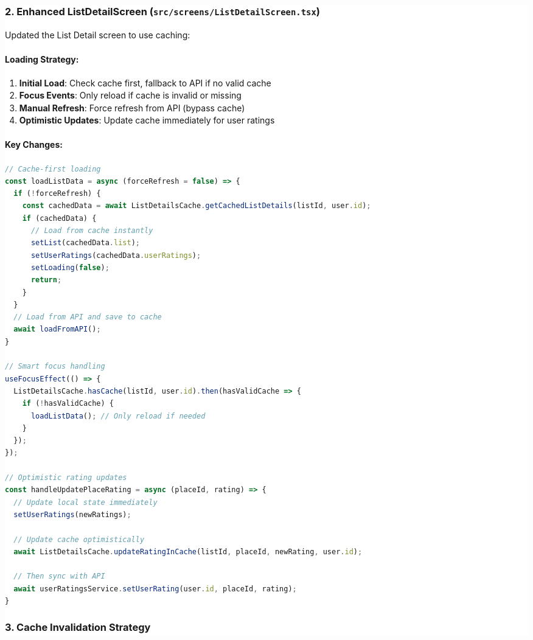 ### 2. Enhanced ListDetailScreen (`src/screens/ListDetailScreen.tsx`)

Updated the List Detail screen to use caching:

#### Loading Strategy:
1. **Initial Load**: Check cache first, fallback to API if no valid cache
2. **Focus Events**: Only reload if cache is invalid or missing
3. **Manual Refresh**: Force refresh from API (bypass cache)
4. **Optimistic Updates**: Update cache immediately for user ratings

#### Key Changes:
```typescript
// Cache-first loading
const loadListData = async (forceRefresh = false) => {
  if (!forceRefresh) {
    const cachedData = await ListDetailsCache.getCachedListDetails(listId, user.id);
    if (cachedData) {
      // Load from cache instantly
      setList(cachedData.list);
      setUserRatings(cachedData.userRatings);
      setLoading(false);
      return;
    }
  }
  // Load from API and save to cache
  await loadFromAPI();
}

// Smart focus handling
useFocusEffect(() => {
  ListDetailsCache.hasCache(listId, user.id).then(hasValidCache => {
    if (!hasValidCache) {
      loadListData(); // Only reload if needed
    }
  });
});

// Optimistic rating updates
const handleUpdatePlaceRating = async (placeId, rating) => {
  // Update local state immediately
  setUserRatings(newRatings);
  
  // Update cache optimistically
  await ListDetailsCache.updateRatingInCache(listId, placeId, newRating, user.id);
  
  // Then sync with API
  await userRatingsService.setUserRating(user.id, placeId, rating);
}
```

### 3. Cache Invalidation Strategy
